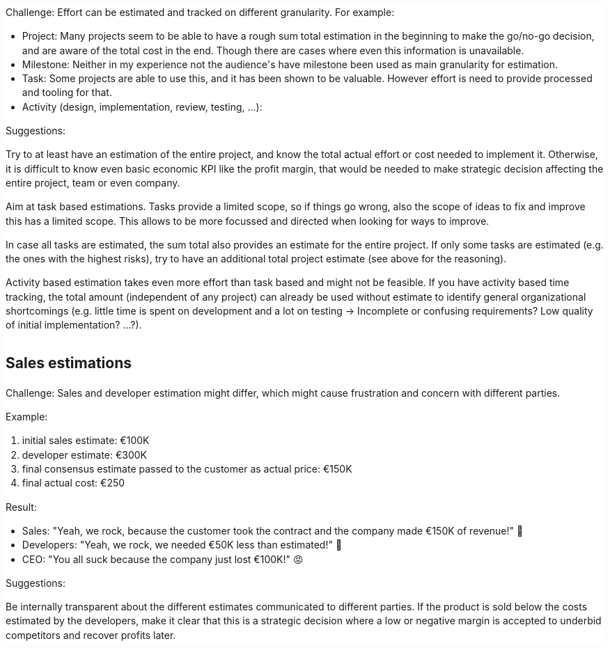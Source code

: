 Challenge: Effort can be estimated and tracked on different granularity. For example:  

- Project: Many projects seem to be able to have a rough sum total estimation in the beginning to make the go/no-go decision, and are aware of the total cost in the end. Though there are cases where even this information is unavailable.
- Milestone: Neither in my experience not the audience's have milestone been used as main granularity for estimation.
- Task: Some projects are able to use this, and it has been shown to be valuable. However effort is need to provide processed and tooling for that.
- Activity (design, implementation, review, testing, ...): 

Suggestions: 

Try to at least have an estimation of the entire project, and know the total actual effort or cost needed to implement it. Otherwise, it is difficult to know even basic economic KPI like the profit margin, that would be needed to make strategic decision affecting the entire project, team or even company. 

Aim at task based estimations. Tasks provide a limited scope, so if things go wrong, also the scope of ideas to fix and improve this has a limited scope. This allows to be more focussed and directed when looking for ways to improve.

In case all tasks are estimated, the sum total also provides an estimate for the entire project. If only some tasks are estimated (e.g. the ones with the highest risks), try to have an additional total project estimate (see above for the reasoning).

Activity based estimation takes even more effort than task based and might not be feasible. If you have activity based time tracking, the total amount (independent of any project) can already be used without estimate to identify general organizational shortcomings (e.g. little time is spent on development and a lot on testing -> Incomplete or confusing requirements? Low quality of initial implementation? ...?).

## Sales estimations

Challenge: Sales and developer estimation might differ, which might cause frustration and concern with different parties.

Example:

1. initial sales estimate: €100K
2. developer estimate: €300K 
3. final consensus estimate passed to the customer as actual price: €150K
4. final actual cost: €250

Result:

- Sales: "Yeah, we rock, because the customer took the contract and the company made €150K of revenue!" 🎉
- Developers: "Yeah, we rock, we needed €50K less than estimated!" 🎉
- CEO: "You all suck because the company just lost €100K!" 😡

Suggestions:

Be internally transparent about the different estimates communicated to different parties. If the product is sold below the costs estimated by the developers, make it clear that this is a strategic decision where a low or negative margin is accepted to underbid competitors and recover profits later.
